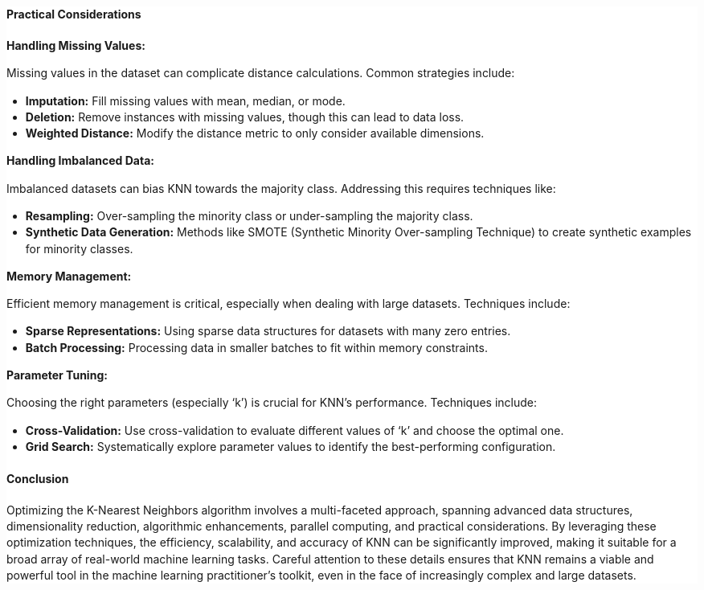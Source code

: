 #### Practical Considerations

**Handling Missing Values:**

Missing values in the dataset can complicate distance calculations. Common strategies include:

- **Imputation:** Fill missing values with mean, median, or mode.
- **Deletion:** Remove instances with missing values, though this can lead to data loss.
- **Weighted Distance:** Modify the distance metric to only consider available dimensions.

**Handling Imbalanced Data:**

Imbalanced datasets can bias KNN towards the majority class. Addressing this requires techniques like:

- **Resampling:** Over-sampling the minority class or under-sampling the majority class.
- **Synthetic Data Generation:** Methods like SMOTE (Synthetic Minority Over-sampling Technique) to create synthetic examples for minority classes.

**Memory Management:**

Efficient memory management is critical, especially when dealing with large datasets. Techniques include:

- **Sparse Representations:** Using sparse data structures for datasets with many zero entries.
- **Batch Processing:** Processing data in smaller batches to fit within memory constraints.

**Parameter Tuning:**

Choosing the right parameters (especially ‘k’) is crucial for KNN’s performance. Techniques include:

- **Cross-Validation:** Use cross-validation to evaluate different values of ‘k’ and choose the optimal one.
- **Grid Search:** Systematically explore parameter values to identify the best-performing configuration.

#### Conclusion

Optimizing the K-Nearest Neighbors algorithm involves a multi-faceted approach, spanning advanced data structures, dimensionality reduction, algorithmic enhancements, parallel computing, and practical considerations. By leveraging these optimization techniques, the efficiency, scalability, and accuracy of KNN can be significantly improved, making it suitable for a broad array of real-world machine learning tasks. Careful attention to these details ensures that KNN remains a viable and powerful tool in the machine learning practitioner’s toolkit, even in the face of increasingly complex and large datasets.

